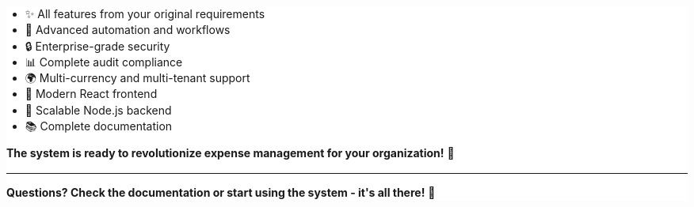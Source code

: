 - ✨ All features from your original requirements
- 🚀 Advanced automation and workflows
- 🔒 Enterprise-grade security
- 📊 Complete audit compliance
- 🌍 Multi-currency and multi-tenant support
- 📱 Modern React frontend
- 🔧 Scalable Node.js backend
- 📚 Complete documentation

**The system is ready to revolutionize expense management for your organization!** 🎉

---

**Questions? Check the documentation or start using the system - it's all there!** 🚀
